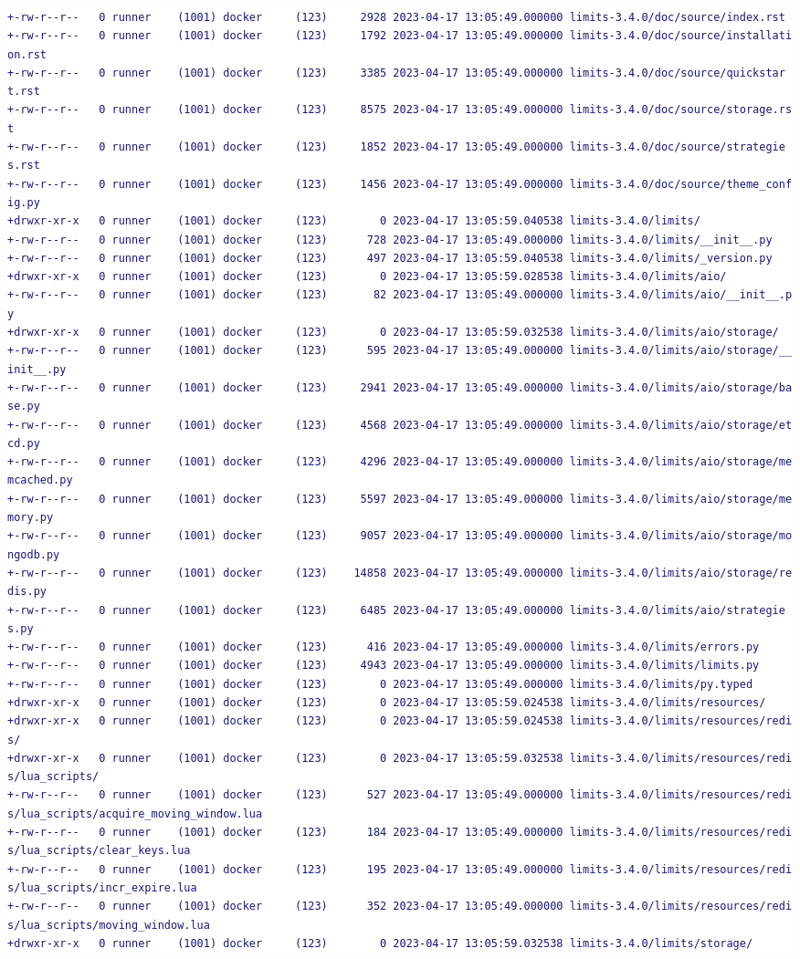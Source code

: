 ```diff
+-rw-r--r--   0 runner    (1001) docker     (123)     2928 2023-04-17 13:05:49.000000 limits-3.4.0/doc/source/index.rst
+-rw-r--r--   0 runner    (1001) docker     (123)     1792 2023-04-17 13:05:49.000000 limits-3.4.0/doc/source/installation.rst
+-rw-r--r--   0 runner    (1001) docker     (123)     3385 2023-04-17 13:05:49.000000 limits-3.4.0/doc/source/quickstart.rst
+-rw-r--r--   0 runner    (1001) docker     (123)     8575 2023-04-17 13:05:49.000000 limits-3.4.0/doc/source/storage.rst
+-rw-r--r--   0 runner    (1001) docker     (123)     1852 2023-04-17 13:05:49.000000 limits-3.4.0/doc/source/strategies.rst
+-rw-r--r--   0 runner    (1001) docker     (123)     1456 2023-04-17 13:05:49.000000 limits-3.4.0/doc/source/theme_config.py
+drwxr-xr-x   0 runner    (1001) docker     (123)        0 2023-04-17 13:05:59.040538 limits-3.4.0/limits/
+-rw-r--r--   0 runner    (1001) docker     (123)      728 2023-04-17 13:05:49.000000 limits-3.4.0/limits/__init__.py
+-rw-r--r--   0 runner    (1001) docker     (123)      497 2023-04-17 13:05:59.040538 limits-3.4.0/limits/_version.py
+drwxr-xr-x   0 runner    (1001) docker     (123)        0 2023-04-17 13:05:59.028538 limits-3.4.0/limits/aio/
+-rw-r--r--   0 runner    (1001) docker     (123)       82 2023-04-17 13:05:49.000000 limits-3.4.0/limits/aio/__init__.py
+drwxr-xr-x   0 runner    (1001) docker     (123)        0 2023-04-17 13:05:59.032538 limits-3.4.0/limits/aio/storage/
+-rw-r--r--   0 runner    (1001) docker     (123)      595 2023-04-17 13:05:49.000000 limits-3.4.0/limits/aio/storage/__init__.py
+-rw-r--r--   0 runner    (1001) docker     (123)     2941 2023-04-17 13:05:49.000000 limits-3.4.0/limits/aio/storage/base.py
+-rw-r--r--   0 runner    (1001) docker     (123)     4568 2023-04-17 13:05:49.000000 limits-3.4.0/limits/aio/storage/etcd.py
+-rw-r--r--   0 runner    (1001) docker     (123)     4296 2023-04-17 13:05:49.000000 limits-3.4.0/limits/aio/storage/memcached.py
+-rw-r--r--   0 runner    (1001) docker     (123)     5597 2023-04-17 13:05:49.000000 limits-3.4.0/limits/aio/storage/memory.py
+-rw-r--r--   0 runner    (1001) docker     (123)     9057 2023-04-17 13:05:49.000000 limits-3.4.0/limits/aio/storage/mongodb.py
+-rw-r--r--   0 runner    (1001) docker     (123)    14858 2023-04-17 13:05:49.000000 limits-3.4.0/limits/aio/storage/redis.py
+-rw-r--r--   0 runner    (1001) docker     (123)     6485 2023-04-17 13:05:49.000000 limits-3.4.0/limits/aio/strategies.py
+-rw-r--r--   0 runner    (1001) docker     (123)      416 2023-04-17 13:05:49.000000 limits-3.4.0/limits/errors.py
+-rw-r--r--   0 runner    (1001) docker     (123)     4943 2023-04-17 13:05:49.000000 limits-3.4.0/limits/limits.py
+-rw-r--r--   0 runner    (1001) docker     (123)        0 2023-04-17 13:05:49.000000 limits-3.4.0/limits/py.typed
+drwxr-xr-x   0 runner    (1001) docker     (123)        0 2023-04-17 13:05:59.024538 limits-3.4.0/limits/resources/
+drwxr-xr-x   0 runner    (1001) docker     (123)        0 2023-04-17 13:05:59.024538 limits-3.4.0/limits/resources/redis/
+drwxr-xr-x   0 runner    (1001) docker     (123)        0 2023-04-17 13:05:59.032538 limits-3.4.0/limits/resources/redis/lua_scripts/
+-rw-r--r--   0 runner    (1001) docker     (123)      527 2023-04-17 13:05:49.000000 limits-3.4.0/limits/resources/redis/lua_scripts/acquire_moving_window.lua
+-rw-r--r--   0 runner    (1001) docker     (123)      184 2023-04-17 13:05:49.000000 limits-3.4.0/limits/resources/redis/lua_scripts/clear_keys.lua
+-rw-r--r--   0 runner    (1001) docker     (123)      195 2023-04-17 13:05:49.000000 limits-3.4.0/limits/resources/redis/lua_scripts/incr_expire.lua
+-rw-r--r--   0 runner    (1001) docker     (123)      352 2023-04-17 13:05:49.000000 limits-3.4.0/limits/resources/redis/lua_scripts/moving_window.lua
+drwxr-xr-x   0 runner    (1001) docker     (123)        0 2023-04-17 13:05:59.032538 limits-3.4.0/limits/storage/
```